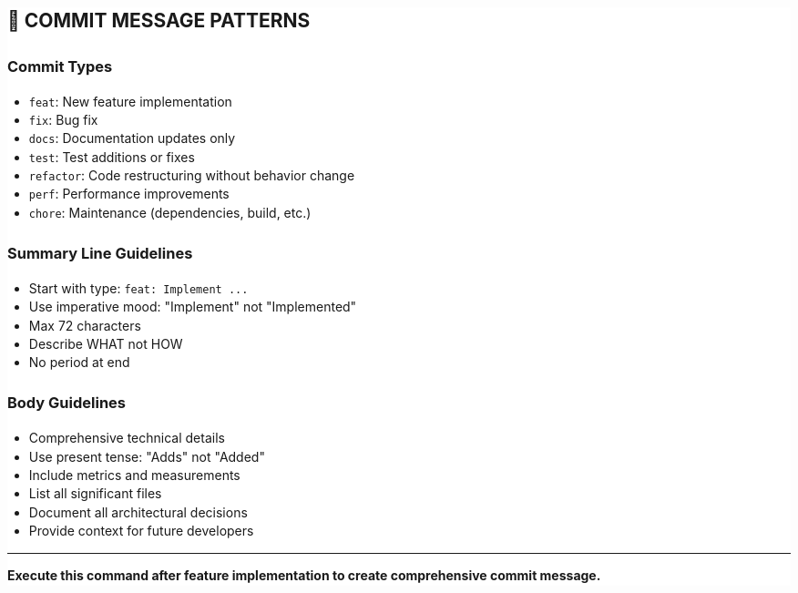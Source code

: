 
## 🎯 COMMIT MESSAGE PATTERNS

### Commit Types
- `feat`: New feature implementation
- `fix`: Bug fix
- `docs`: Documentation updates only
- `test`: Test additions or fixes
- `refactor`: Code restructuring without behavior change
- `perf`: Performance improvements
- `chore`: Maintenance (dependencies, build, etc.)

### Summary Line Guidelines
- Start with type: `feat: Implement ...`
- Use imperative mood: "Implement" not "Implemented"
- Max 72 characters
- Describe WHAT not HOW
- No period at end

### Body Guidelines
- Comprehensive technical details
- Use present tense: "Adds" not "Added"
- Include metrics and measurements
- List all significant files
- Document all architectural decisions
- Provide context for future developers

---

**Execute this command after feature implementation to create comprehensive commit message.**
